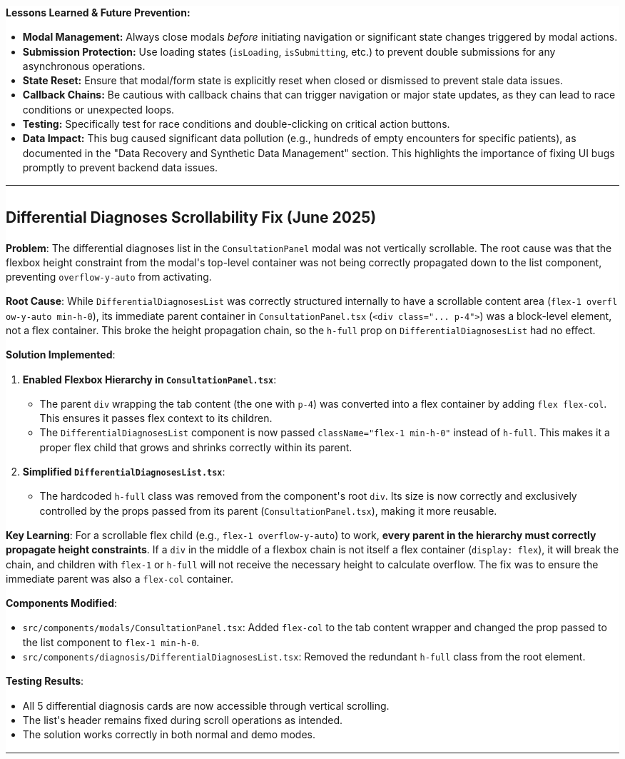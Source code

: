 **Lessons Learned & Future Prevention:**
*   **Modal Management:** Always close modals *before* initiating navigation or significant state changes triggered by modal actions.
*   **Submission Protection:** Use loading states (`isLoading`, `isSubmitting`, etc.) to prevent double submissions for any asynchronous operations.
*   **State Reset:** Ensure that modal/form state is explicitly reset when closed or dismissed to prevent stale data issues.
*   **Callback Chains:** Be cautious with callback chains that can trigger navigation or major state updates, as they can lead to race conditions or unexpected loops.
*   **Testing:** Specifically test for race conditions and double-clicking on critical action buttons.
*   **Data Impact:** This bug caused significant data pollution (e.g., hundreds of empty encounters for specific patients), as documented in the "Data Recovery and Synthetic Data Management" section. This highlights the importance of fixing UI bugs promptly to prevent backend data issues.

---

## Differential Diagnoses Scrollability Fix (June 2025)

**Problem**: The differential diagnoses list in the `ConsultationPanel` modal was not vertically scrollable. The root cause was that the flexbox height constraint from the modal's top-level container was not being correctly propagated down to the list component, preventing `overflow-y-auto` from activating.

**Root Cause**: While `DifferentialDiagnosesList` was correctly structured internally to have a scrollable content area (`flex-1 overflow-y-auto min-h-0`), its immediate parent container in `ConsultationPanel.tsx` (`<div class="... p-4">`) was a block-level element, not a flex container. This broke the height propagation chain, so the `h-full` prop on `DifferentialDiagnosesList` had no effect.

**Solution Implemented**:
1.  **Enabled Flexbox Hierarchy in `ConsultationPanel.tsx`**:
    *   The parent `div` wrapping the tab content (the one with `p-4`) was converted into a flex container by adding `flex flex-col`. This ensures it passes flex context to its children.
    *   The `DifferentialDiagnosesList` component is now passed `className="flex-1 min-h-0"` instead of `h-full`. This makes it a proper flex child that grows and shrinks correctly within its parent.

2.  **Simplified `DifferentialDiagnosesList.tsx`**:
    *   The hardcoded `h-full` class was removed from the component's root `div`. Its size is now correctly and exclusively controlled by the props passed from its parent (`ConsultationPanel.tsx`), making it more reusable.

**Key Learning**: For a scrollable flex child (e.g., `flex-1 overflow-y-auto`) to work, **every parent in the hierarchy must correctly propagate height constraints**. If a `div` in the middle of a flexbox chain is not itself a flex container (`display: flex`), it will break the chain, and children with `flex-1` or `h-full` will not receive the necessary height to calculate overflow. The fix was to ensure the immediate parent was also a `flex-col` container.

**Components Modified**:
- `src/components/modals/ConsultationPanel.tsx`: Added `flex-col` to the tab content wrapper and changed the prop passed to the list component to `flex-1 min-h-0`.
- `src/components/diagnosis/DifferentialDiagnosesList.tsx`: Removed the redundant `h-full` class from the root element.

**Testing Results**:
- All 5 differential diagnosis cards are now accessible through vertical scrolling.
- The list's header remains fixed during scroll operations as intended.
- The solution works correctly in both normal and demo modes.

---